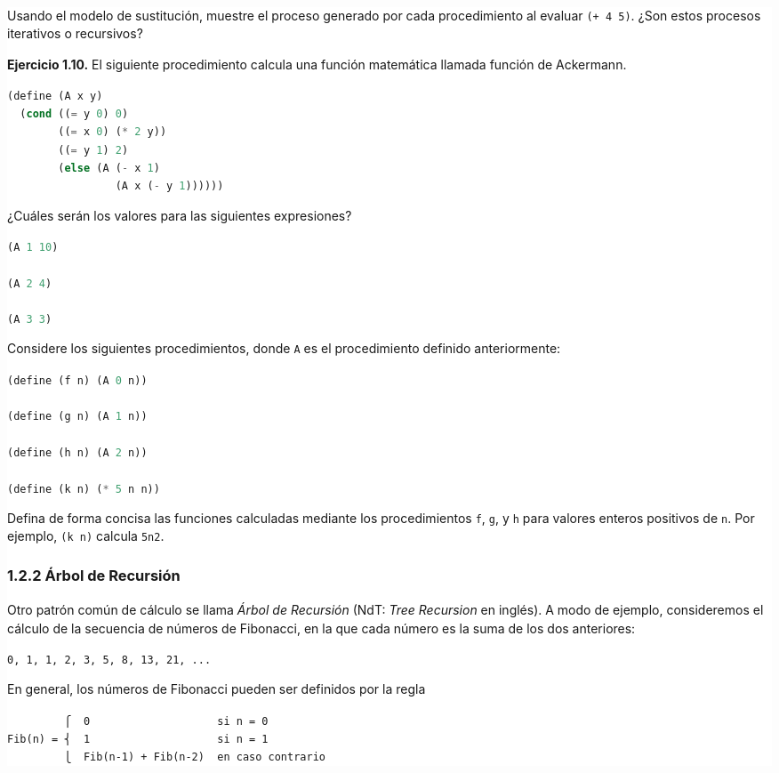 Usando el modelo de sustitución, muestre el proceso generado por cada procedimiento al evaluar `(+ 4 5)`. ¿Son estos procesos iterativos o recursivos? 

**Ejercicio 1.10.** El siguiente procedimiento calcula una función matemática llamada función de Ackermann.

```scheme
(define (A x y)
  (cond ((= y 0) 0)
        ((= x 0) (* 2 y))
        ((= y 1) 2)
        (else (A (- x 1)
                 (A x (- y 1))))))
```

¿Cuáles serán los valores para las siguientes expresiones?

```scheme
(A 1 10)

(A 2 4)

(A 3 3)
```

Considere los siguientes procedimientos, donde `A` es el procedimiento definido anteriormente:

```scheme
(define (f n) (A 0 n))

(define (g n) (A 1 n))

(define (h n) (A 2 n))

(define (k n) (* 5 n n))
```

Defina de forma concisa las funciones calculadas mediante los procedimientos `f`, `g`, y `h` para valores enteros positivos de `n`. Por ejemplo, `(k n)` calcula `5n2`.


### 1.2.2 Árbol de Recursión

Otro patrón común de cálculo se llama *Árbol de Recursión* (NdT: *Tree Recursion* en inglés). A modo de ejemplo, consideremos el cálculo de la secuencia de números de Fibonacci, en la que cada número es la suma de los dos anteriores:

```
0, 1, 1, 2, 3, 5, 8, 13, 21, ...
```

En general, los números de Fibonacci pueden ser definidos por la regla

```
         ⎧  0                    si n = 0
Fib(n) = ⎨  1                    si n = 1
         ⎩  Fib(n-1) + Fib(n-2)  en caso contrario
```

